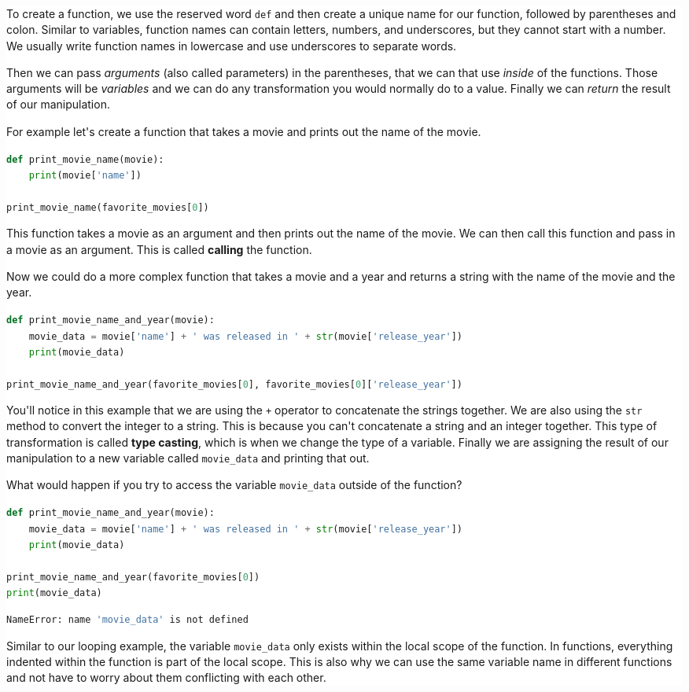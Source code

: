 To create a function, we use the reserved word `def` and then create a unique name for our function, followed by parentheses and colon. Similar to variables, function names can contain letters, numbers, and underscores, but they cannot start with a number. We usually write function names in lowercase and use underscores to separate words.

Then we can pass *arguments* (also called parameters) in the parentheses, that we can that use *inside* of the functions. Those arguments will be *variables* and we can do any transformation you would normally do to a value. Finally we can *return* the result of our manipulation.

For example let's create a function that takes a movie and prints out the name of the movie.

```python
def print_movie_name(movie):
    print(movie['name'])

print_movie_name(favorite_movies[0])
```

This function takes a movie as an argument and then prints out the name of the movie. We can then call this function and pass in a movie as an argument. This is called **calling** the function.

Now we could do a more complex function that takes a movie and a year and returns a string with the name of the movie and the year.

```python
def print_movie_name_and_year(movie):
    movie_data = movie['name'] + ' was released in ' + str(movie['release_year'])
    print(movie_data)

print_movie_name_and_year(favorite_movies[0], favorite_movies[0]['release_year'])
```

You'll notice in this example that we are using the `+` operator to concatenate the strings together. We are also using the `str` method to convert the integer to a string. This is because you can't concatenate a string and an integer together. This type of transformation is called **type casting**, which is when we change the type of a variable. Finally we are assigning the result of our manipulation to a new variable called `movie_data` and printing that out.

What would happen if you try to access the variable `movie_data` outside of the function?

```python
def print_movie_name_and_year(movie):
    movie_data = movie['name'] + ' was released in ' + str(movie['release_year'])
    print(movie_data)

print_movie_name_and_year(favorite_movies[0])
print(movie_data)
```

```sh
NameError: name 'movie_data' is not defined
```

Similar to our looping example, the variable `movie_data` only exists within the local scope of the function. In functions, everything indented within the function is part of the local scope. This is also why we can use the same variable name in different functions and not have to worry about them conflicting with each other.  
